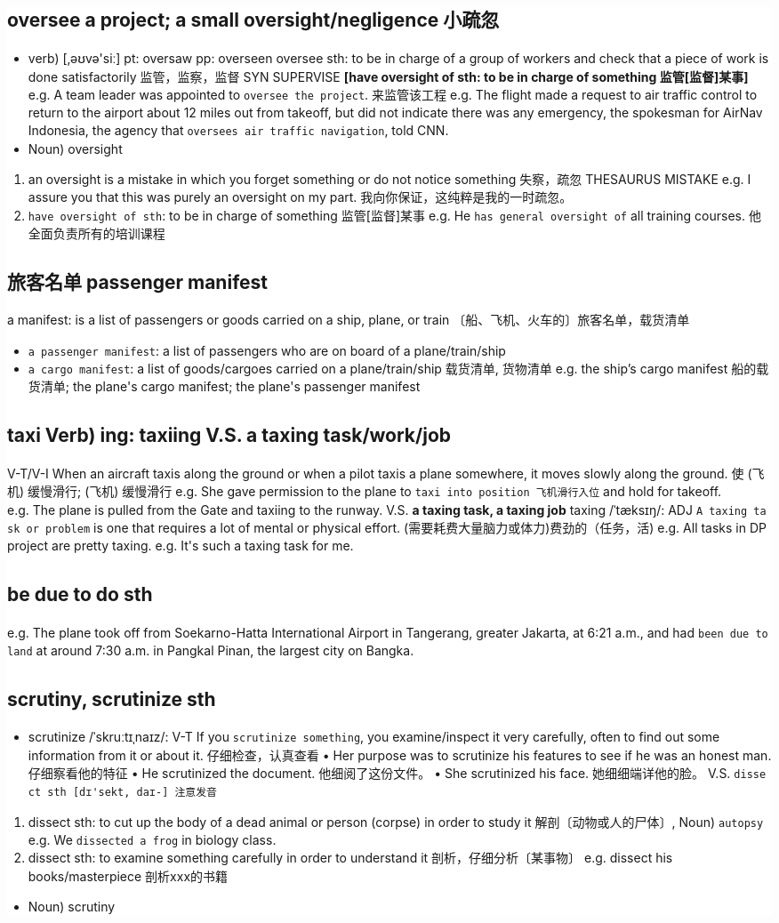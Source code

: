 ## oversee a project; a small oversight/negligence 小疏忽
* verb)  [‚əʊvə'siː] pt: oversaw   pp: overseen
oversee sth: to be in charge of a group of workers and check that a piece of work is done satisfactorily 监管，监察，监督
SYN SUPERVISE  **[have oversight of sth: to be in charge of something 监管[监督]某事]**
e.g. A team leader was appointed to `oversee the project`. 来监管该工程
e.g. The flight made a request to air traffic control to return to the airport about 12 miles out from takeoff, but did not indicate there was any emergency, the spokesman for AirNav Indonesia, the agency that `oversees air traffic navigation`, told CNN.
* Noun) oversight
1. an oversight is a mistake in which you forget something or do not notice something 失察，疏忽 THESAURUS MISTAKE
e.g. I assure you that this was purely an oversight on my part. 我向你保证，这纯粹是我的一时疏忽。
2. `have oversight of sth`: to be in charge of something 监管[监督]某事
e.g. He `has general oversight of` all training courses. 他全面负责所有的培训课程

## 旅客名单 passenger manifest
a manifest: is a list of passengers or goods carried on a ship, plane, or train 〔船、飞机、火车的〕旅客名单，载货清单
* `a passenger manifest`: a list of passengers who are on board of a plane/train/ship
* `a cargo manifest`: a list of goods/cargoes carried on a plane/train/ship 载货清单, 货物清单
e.g. the ship’s cargo manifest 船的载货清单; the plane's cargo manifest; the plane's passenger manifest  


## taxi Verb) ing: taxiing  V.S. a taxing task/work/job
V-T/V-I When an aircraft taxis along the ground or when a pilot taxis a plane somewhere, it moves slowly along the ground. 使 (飞机) 缓慢滑行; (飞机) 缓慢滑行
e.g. She gave permission to the plane to `taxi into position 飞机滑行入位` and hold for takeoff.  
e.g. The plane is pulled from the Gate and taxiing to the runway.
V.S. **a taxing task, a taxing job**
taxing /ˈtæksɪŋ/: ADJ `A taxing task or problem` is one that requires a lot of mental or physical effort. (需要耗费大量脑力或体力)费劲的（任务，活)
e.g. All tasks in DP project are pretty taxing.
e.g. It's such a taxing task for me.

## be due to do sth
e.g. The plane took off from Soekarno-Hatta International Airport in Tangerang, greater Jakarta, at 6:21 a.m., and had `been due to land` at around 7:30 a.m. in Pangkal Pinan, the largest city on Bangka.

## scrutiny, scrutinize sth
* scrutinize /ˈskruːtɪˌnaɪz/: V-T If you `scrutinize something`, you examine/inspect it very carefully, often to find out some information from it or about it. 仔细检查，认真查看
•  Her purpose was to scrutinize his features to see if he was an honest man. 仔细察看他的特征
• He scrutinized the document. 他细阅了这份文件。
• She scrutinized his face. 她细细端详他的脸。
V.S. `dissect sth [dɪ'sekt, daɪ-] 注意发音`
1. dissect sth: to cut up the body of a dead animal or person (corpse) in order to study it 解剖〔动物或人的尸体〕, Noun) `autopsy`
e.g. We `dissected a frog` in biology class.
2. dissect sth: to examine something carefully in order to understand it 剖析，仔细分析〔某事物〕
e.g. dissect his books/masterpiece 剖析xxx的书籍
* Noun) scrutiny
